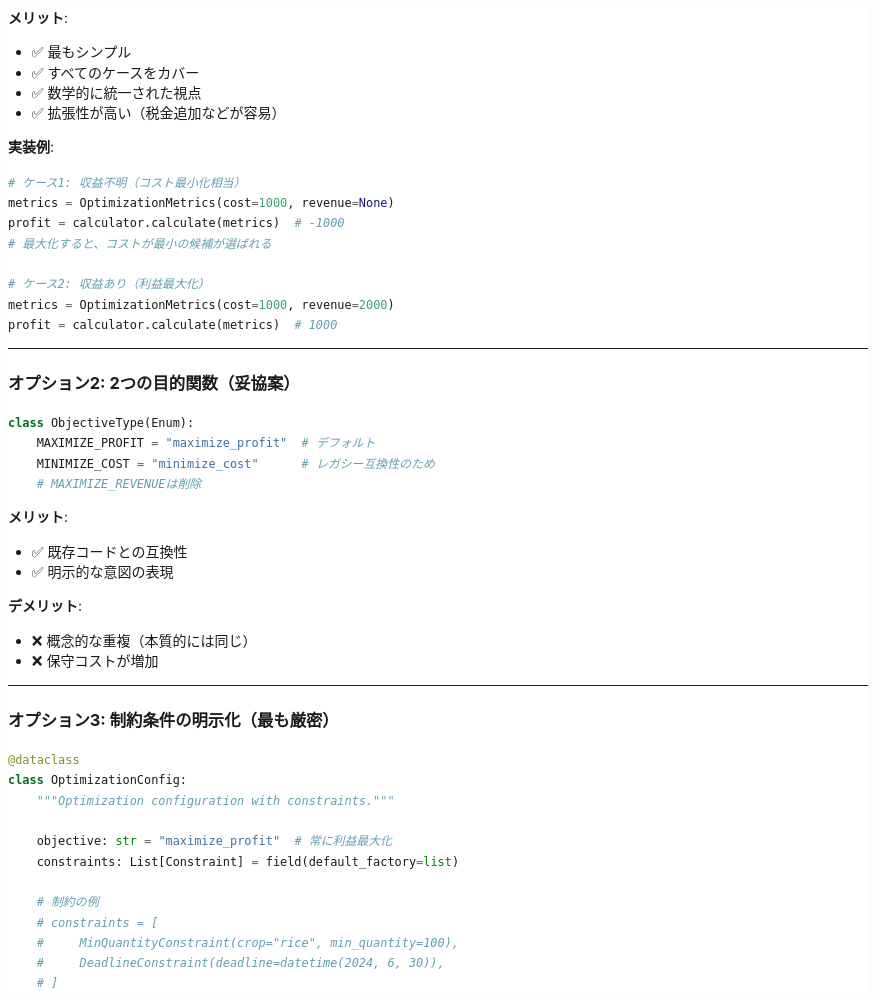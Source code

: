 **メリット**:
- ✅ 最もシンプル
- ✅ すべてのケースをカバー
- ✅ 数学的に統一された視点
- ✅ 拡張性が高い（税金追加などが容易）

**実装例**:
```python
# ケース1: 収益不明（コスト最小化相当）
metrics = OptimizationMetrics(cost=1000, revenue=None)
profit = calculator.calculate(metrics)  # -1000
# 最大化すると、コストが最小の候補が選ばれる

# ケース2: 収益あり（利益最大化）
metrics = OptimizationMetrics(cost=1000, revenue=2000)
profit = calculator.calculate(metrics)  # 1000
```

---

### オプション2: 2つの目的関数（妥協案）

```python
class ObjectiveType(Enum):
    MAXIMIZE_PROFIT = "maximize_profit"  # デフォルト
    MINIMIZE_COST = "minimize_cost"      # レガシー互換性のため
    # MAXIMIZE_REVENUEは削除
```

**メリット**:
- ✅ 既存コードとの互換性
- ✅ 明示的な意図の表現

**デメリット**:
- ❌ 概念的な重複（本質的には同じ）
- ❌ 保守コストが増加

---

### オプション3: 制約条件の明示化（最も厳密）

```python
@dataclass
class OptimizationConfig:
    """Optimization configuration with constraints."""
    
    objective: str = "maximize_profit"  # 常に利益最大化
    constraints: List[Constraint] = field(default_factory=list)
    
    # 制約の例
    # constraints = [
    #     MinQuantityConstraint(crop="rice", min_quantity=100),
    #     DeadlineConstraint(deadline=datetime(2024, 6, 30)),
    # ]
```
